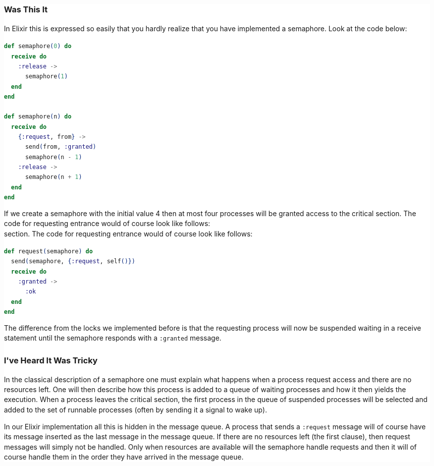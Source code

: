 ### Was This It

In Elixir this is expressed so easily that you hardly realize that you have implemented a semaphore. Look at the code below:

```elixir
def semaphore(0) do
  receive do
    :release ->
      semaphore(1)
  end
end

def semaphore(n) do
  receive do
    {:request, from} ->
      send(from, :granted)
      semaphore(n - 1)
    :release ->
      semaphore(n + 1)
  end
end
```

If we create a semaphore with the initial value 4 then at most four processes will be granted access to the critical section. The code for requesting entrance would of course look like follows:  
section. The code for requesting entrance would of course look like follows:

```elixir
def request(semaphore) do
  send(semaphore, {:request, self()})
  receive do
    :granted ->
      :ok
  end
end
```

The difference from the locks we implemented before is that the requesting process will now be suspended waiting in a receive statement until the semaphore responds with a `:granted` message.

### I've Heard It Was Tricky

In the classical description of a semaphore one must explain what happens when a process request access and there are no resources left. One will then describe how this process is added to a queue of waiting processes and how it then yields the execution. When a process leaves the critical section, the first process in the queue of suspended processes will be selected and added to the set of runnable processes \(often by sending it a signal to wake up\).

In our Elixir implementation all this is hidden in the message queue. A process that sends a `:request` message will of course have its message inserted as the last message in the message queue. If there are no resources left \(the first clause\), then request messages will simply not be handled. Only when resources are available will the semaphore handle requests and then it will of course handle them in the order they have arrived in the message queue.
